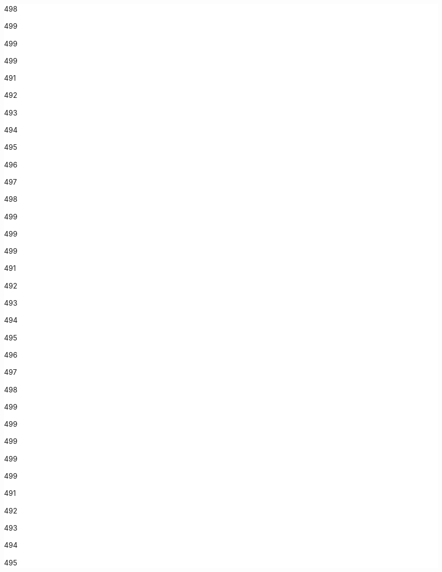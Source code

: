 498

499

499

499

491

492

493

494

495

496

497

498

499

499

499

491

492

493

494

495

496

497

498

499

499

499

499

499

491

492

493

494

495
